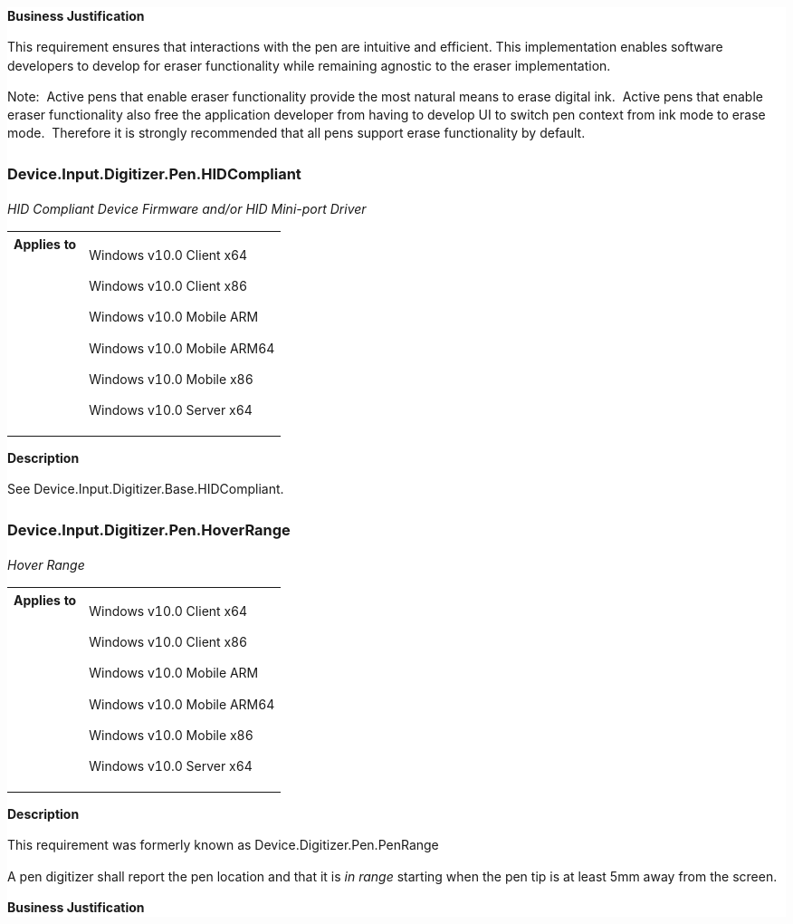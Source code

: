 **Business Justification**

This requirement ensures that interactions with the pen are intuitive and efficient. This implementation enables software developers to develop for eraser functionality while remaining agnostic to the eraser implementation.

Note:  Active pens that enable eraser functionality provide the most natural means to erase digital ink.  Active pens that enable eraser functionality also free the application developer from having to develop UI to switch pen context from ink mode to erase mode.  Therefore it is strongly recommended that all pens support erase functionality by default.

### Device.Input.Digitizer.Pen.HIDCompliant

*HID Compliant Device Firmware and/or HID Mini-port Driver*

<table>
<tr>
<th>Applies to</th>
<td>
<p>Windows v10.0 Client x64</p>
<p>Windows v10.0 Client x86</p>
<p>Windows v10.0 Mobile ARM</p>
<p>Windows v10.0 Mobile ARM64</p>
<p>Windows v10.0 Mobile x86</p>
<p>Windows v10.0 Server x64</p>
</td></tr></table>

**Description**

See Device.Input.Digitizer.Base.HIDCompliant.

### Device.Input.Digitizer.Pen.HoverRange

*Hover Range*

<table>
<tr>
<th>Applies to</th>
<td>
<p>Windows v10.0 Client x64</p>
<p>Windows v10.0 Client x86</p>
<p>Windows v10.0 Mobile ARM</p>
<p>Windows v10.0 Mobile ARM64</p>
<p>Windows v10.0 Mobile x86</p>
<p>Windows v10.0 Server x64</p>
</td></tr></table>

**Description**

This requirement was formerly known as Device.Digitizer.Pen.PenRange

A pen digitizer shall report the pen location and that it is *in range* starting when the pen tip is at least 5mm away from the screen.

**Business Justification**
